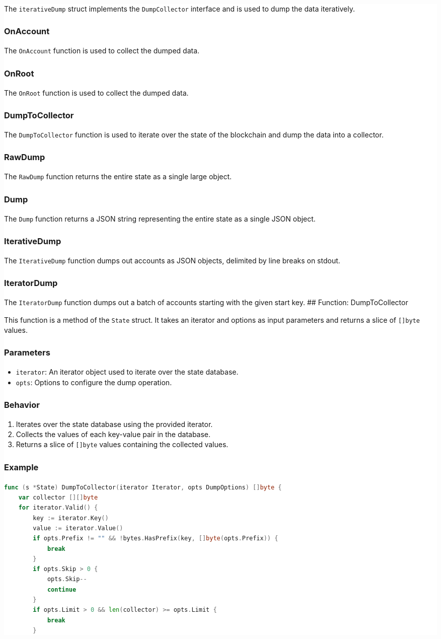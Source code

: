 The `iterativeDump` struct implements the `DumpCollector` interface and is used to dump the data iteratively.

### OnAccount

The `OnAccount` function is used to collect the dumped data.

### OnRoot

The `OnRoot` function is used to collect the dumped data.

### DumpToCollector

The `DumpToCollector` function is used to iterate over the state of the blockchain and dump the data into a collector.

### RawDump

The `RawDump` function returns the entire state as a single large object.

### Dump

The `Dump` function returns a JSON string representing the entire state as a single JSON object.

### IterativeDump

The `IterativeDump` function dumps out accounts as JSON objects, delimited by line breaks on stdout.

### IteratorDump

The `IteratorDump` function dumps out a batch of accounts starting with the given start key. ## Function: DumpToCollector

This function is a method of the `State` struct. It takes an iterator and options as input parameters and returns a slice of `[]byte` values. 

### Parameters

- `iterator`: An iterator object used to iterate over the state database.
- `opts`: Options to configure the dump operation.

### Behavior

1. Iterates over the state database using the provided iterator.
2. Collects the values of each key-value pair in the database.
3. Returns a slice of `[]byte` values containing the collected values.

### Example

```go
func (s *State) DumpToCollector(iterator Iterator, opts DumpOptions) []byte {
	var collector [][]byte
	for iterator.Valid() {
		key := iterator.Key()
		value := iterator.Value()
		if opts.Prefix != "" && !bytes.HasPrefix(key, []byte(opts.Prefix)) {
			break
		}
		if opts.Skip > 0 {
			opts.Skip--
			continue
		}
		if opts.Limit > 0 && len(collector) >= opts.Limit {
			break
		}
```